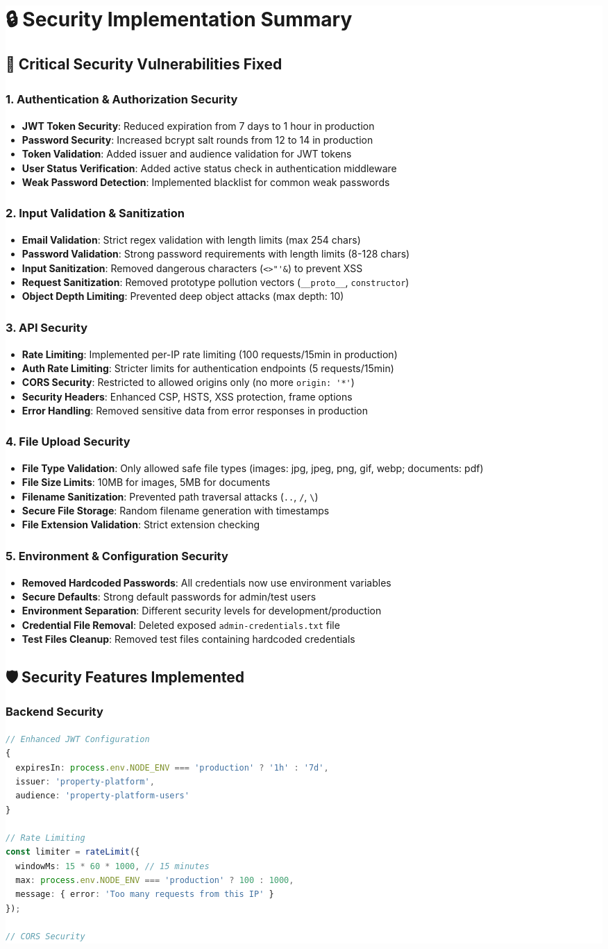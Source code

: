 # 🔒 Security Implementation Summary

## 🚨 Critical Security Vulnerabilities Fixed

### 1. **Authentication & Authorization Security**
- **JWT Token Security**: Reduced expiration from 7 days to 1 hour in production
- **Password Security**: Increased bcrypt salt rounds from 12 to 14 in production
- **Token Validation**: Added issuer and audience validation for JWT tokens
- **User Status Verification**: Added active status check in authentication middleware
- **Weak Password Detection**: Implemented blacklist for common weak passwords

### 2. **Input Validation & Sanitization**
- **Email Validation**: Strict regex validation with length limits (max 254 chars)
- **Password Validation**: Strong password requirements with length limits (8-128 chars)
- **Input Sanitization**: Removed dangerous characters (`<>"'&`) to prevent XSS
- **Request Sanitization**: Removed prototype pollution vectors (`__proto__`, `constructor`)
- **Object Depth Limiting**: Prevented deep object attacks (max depth: 10)

### 3. **API Security**
- **Rate Limiting**: Implemented per-IP rate limiting (100 requests/15min in production)
- **Auth Rate Limiting**: Stricter limits for authentication endpoints (5 requests/15min)
- **CORS Security**: Restricted to allowed origins only (no more `origin: '*'`)
- **Security Headers**: Enhanced CSP, HSTS, XSS protection, frame options
- **Error Handling**: Removed sensitive data from error responses in production

### 4. **File Upload Security**
- **File Type Validation**: Only allowed safe file types (images: jpg, jpeg, png, gif, webp; documents: pdf)
- **File Size Limits**: 10MB for images, 5MB for documents
- **Filename Sanitization**: Prevented path traversal attacks (`..`, `/`, `\`)
- **Secure File Storage**: Random filename generation with timestamps
- **File Extension Validation**: Strict extension checking

### 5. **Environment & Configuration Security**
- **Removed Hardcoded Passwords**: All credentials now use environment variables
- **Secure Defaults**: Strong default passwords for admin/test users
- **Environment Separation**: Different security levels for development/production
- **Credential File Removal**: Deleted exposed `admin-credentials.txt` file
- **Test Files Cleanup**: Removed test files containing hardcoded credentials

## 🛡️ Security Features Implemented

### **Backend Security**
```typescript
// Enhanced JWT Configuration
{
  expiresIn: process.env.NODE_ENV === 'production' ? '1h' : '7d',
  issuer: 'property-platform',
  audience: 'property-platform-users'
}

// Rate Limiting
const limiter = rateLimit({
  windowMs: 15 * 60 * 1000, // 15 minutes
  max: process.env.NODE_ENV === 'production' ? 100 : 1000,
  message: { error: 'Too many requests from this IP' }
});

// CORS Security
```